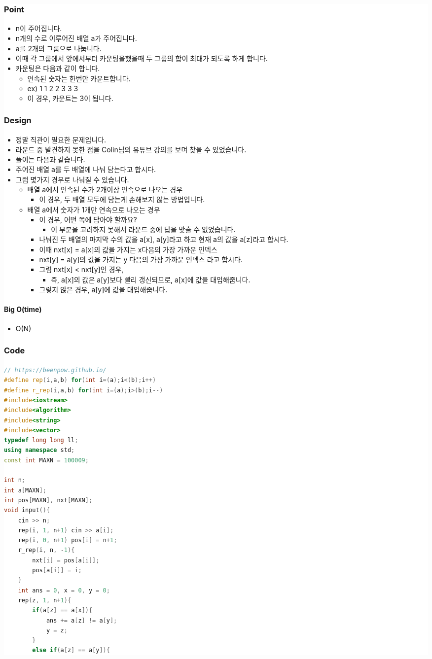 ### Point
- n이 주어집니다.
- n개의 수로 이루어진 배열 a가 주어집니다.
- a를 2개의 그룹으로 나눕니다.
- 이때 각 그룹에서 앞에서부터 카운팅을했을때 두 그룹의 합이 최대가 되도록 하게 합니다.
- 카운팅은 다음과 같이 합니다.
  - 연속된 숫자는 한번만 카운트합니다.
  - ex) 1 1 2 2 3 3 3
  - 이 경우, 카운트는 3이 됩니다.

### Design
- 정말 직관이 필요한 문제입니다.
- 라운드 중 발견하지 못한 점을 Colin님의 유튜브 강의를 보며 찾을 수 있었습니다.
- 풀이는 다음과 같습니다.
- 주어진 배열 a를 두 배열에 나눠 담는다고 합시다.
- 그럼 몇가지 경우로 나눠질 수 있습니다.
  - 배열 a에서 연속된 수가 2개이상 연속으로 나오는 경우
    - 이 경우, 두 배열 모두에 담는게 손해보지 않는 방법입니다.
  - 배열 a에서 숫자가 1개만 연속으로 나오는 경우
    - 이 경우, 어떤 쪽에 담아야 할까요?
      - 이 부분을 고려하지 못해서 라운드 중에 답을 맞출 수 없었습니다.
    - 나눠진 두 배열의 마지막 수의 값을 a[x], a[y]라고 하고 현재 a의 값을 a[z]라고 합시다.
    - 이때 nxt[x] = a[x]의 값을 가지는 x다음의 가장 가까운 인덱스
    - nxt[y] = a[y]의 값을 가지는 y 다음의 가장 가까운 인덱스 라고 합시다.
    - 그럼 nxt[x] < nxt[y]인 경우,
      - 즉, a[x]의 값은 a[y]보다 빨리 갱신되므로, a[x]에 값을 대입해줍니다.
    - 그렇지 않은 경우, a[y]에 값을 대입해줍니다.

#### Big O(time)
- O(N)

### Code

```cpp
// https://beenpow.github.io/
#define rep(i,a,b) for(int i=(a);i<(b);i++)
#define r_rep(i,a,b) for(int i=(a);i>(b);i--)
#include<iostream>
#include<algorithm>
#include<string>
#include<vector>
typedef long long ll;
using namespace std;
const int MAXN = 100009;

int n;
int a[MAXN];
int pos[MAXN], nxt[MAXN];
void input(){
	cin >> n;
	rep(i, 1, n+1) cin >> a[i];
	rep(i, 0, n+1) pos[i] = n+1;
	r_rep(i, n, -1){
		nxt[i] = pos[a[i]];
		pos[a[i]] = i;
	}
	int ans = 0, x = 0, y = 0;
	rep(z, 1, n+1){
		if(a[z] == a[x]){
			ans += a[z] != a[y];
			y = z;
		}
		else if(a[z] == a[y]){
```